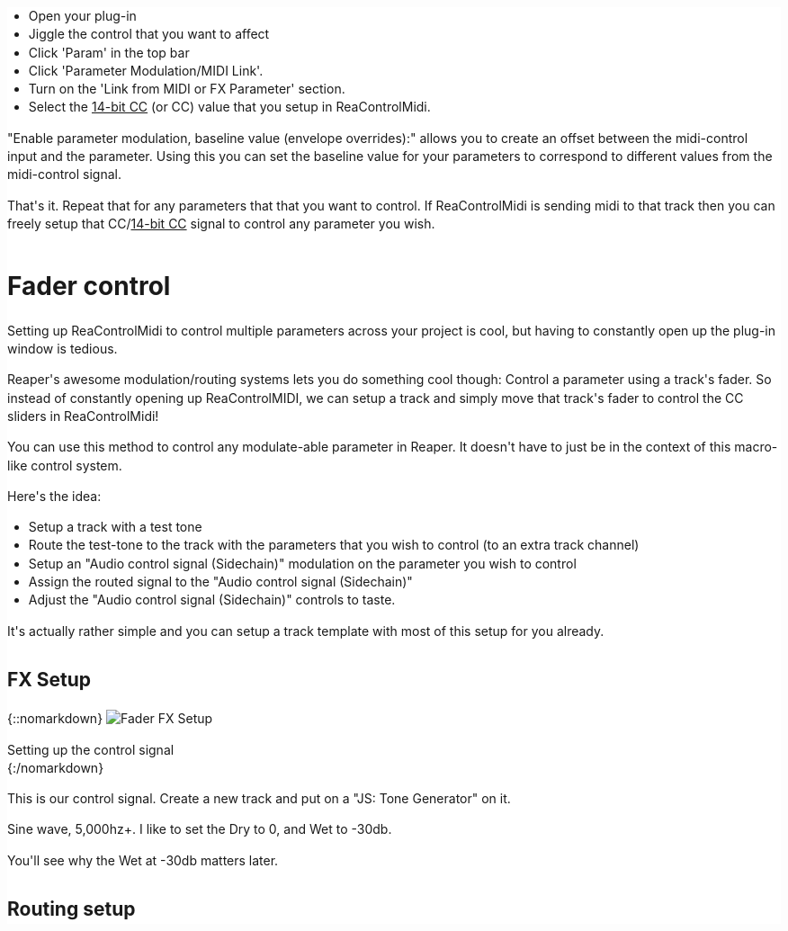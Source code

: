 * Open your plug-in
* Jiggle the control that you want to affect
* Click 'Param' in the top bar 
* Click 'Parameter Modulation/MIDI Link'.
* Turn on the 'Link from MIDI or FX Parameter' section. 
* Select the [14-bit CC](#why-14-bit) (or CC) value that you setup in ReaControlMidi.

"Enable parameter modulation, baseline value (envelope overrides):" allows you to create an offset between the midi-control input and the parameter. Using this you can set the baseline value for your parameters to correspond to different values from the midi-control signal.

That's it. Repeat that for any parameters that that you want to control. If ReaControlMidi is sending midi to that track then you can freely setup that CC/[14-bit CC](#why-14-bit) signal to control any parameter you wish.



# Fader control

Setting up ReaControlMidi to control multiple parameters across your project is cool, but having to constantly open up the plug-in window is tedious.

Reaper's awesome modulation/routing systems lets you do something cool though: Control a parameter using a track's fader. So instead of constantly opening up ReaControlMIDI, we can setup a track and simply move that track's fader to control the CC sliders in ReaControlMidi!

You can use this method to control any modulate-able parameter in Reaper. It doesn't have to just be in the context of this macro-like control system.

Here's the idea:

* Setup a track with a test tone
* Route the test-tone to the track with the parameters that you wish to control (to an extra track channel)
* Setup an "Audio control signal (Sidechain)" modulation on the parameter you wish to control
* Assign the routed signal to the "Audio control signal (Sidechain)"
* Adjust the "Audio control signal (Sidechain)" controls to taste.

It's actually rather simple and you can setup a track template with most of this setup for you already.

## FX Setup

{::nomarkdown}
  <img src="/assets/Reaper/MultiP/FXFader.png" alt="Fader FX Setup">
  <div class="image-caption">Setting up the control signal</div>
{:/nomarkdown}

This is our control signal. Create a new track and put on a "JS: Tone Generator" on it. 

Sine wave, 5,000hz+. I like to set the Dry to 0, and Wet to -30db. 

You'll see why the Wet at -30db matters later.

## Routing setup
